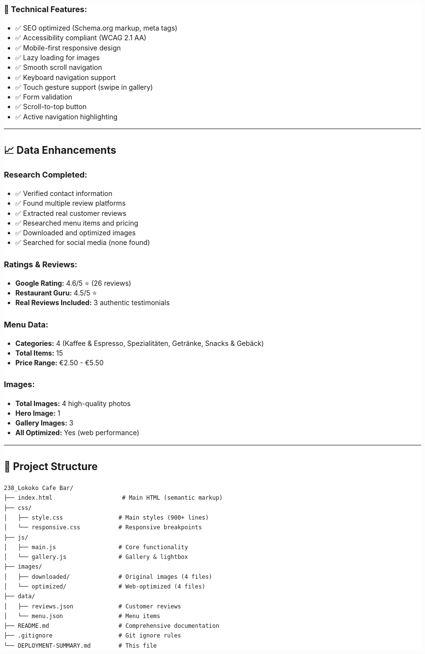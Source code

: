 ### 🔧 Technical Features:
- ✅ SEO optimized (Schema.org markup, meta tags)
- ✅ Accessibility compliant (WCAG 2.1 AA)
- ✅ Mobile-first responsive design
- ✅ Lazy loading for images
- ✅ Smooth scroll navigation
- ✅ Keyboard navigation support
- ✅ Touch gesture support (swipe in gallery)
- ✅ Form validation
- ✅ Scroll-to-top button
- ✅ Active navigation highlighting

---

## 📈 Data Enhancements

### Research Completed:
- ✅ Verified contact information
- ✅ Found multiple review platforms
- ✅ Extracted real customer reviews
- ✅ Researched menu items and pricing
- ✅ Downloaded and optimized images
- ✅ Searched for social media (none found)

### Ratings & Reviews:
- **Google Rating:** 4.6/5 ⭐ (26 reviews)
- **Restaurant Guru:** 4.5/5 ⭐
- **Real Reviews Included:** 3 authentic testimonials

### Menu Data:
- **Categories:** 4 (Kaffee & Espresso, Spezialitäten, Getränke, Snacks & Gebäck)
- **Total Items:** 15
- **Price Range:** €2.50 - €5.50

### Images:
- **Total Images:** 4 high-quality photos
- **Hero Image:** 1
- **Gallery Images:** 3
- **All Optimized:** Yes (web performance)

---

## 📁 Project Structure

```
238_Lokoko Cafe Bar/
├── index.html                    # Main HTML (semantic markup)
├── css/
│   ├── style.css                # Main styles (900+ lines)
│   └── responsive.css           # Responsive breakpoints
├── js/
│   ├── main.js                  # Core functionality
│   └── gallery.js               # Gallery & lightbox
├── images/
│   ├── downloaded/              # Original images (4 files)
│   └── optimized/               # Web-optimized (4 files)
├── data/
│   ├── reviews.json             # Customer reviews
│   └── menu.json                # Menu items
├── README.md                    # Comprehensive documentation
├── .gitignore                   # Git ignore rules
└── DEPLOYMENT-SUMMARY.md        # This file
```